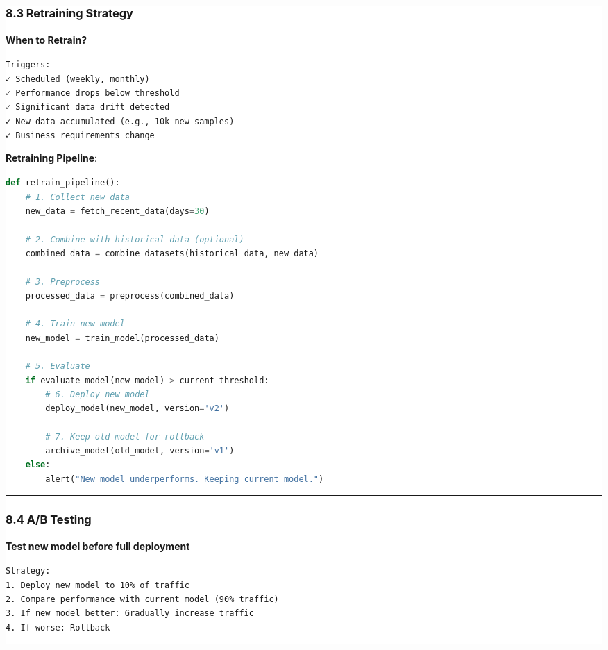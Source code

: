 
### 8.3 Retraining Strategy

**When to Retrain?**

```
Triggers:
✓ Scheduled (weekly, monthly)
✓ Performance drops below threshold
✓ Significant data drift detected
✓ New data accumulated (e.g., 10k new samples)
✓ Business requirements change
```

**Retraining Pipeline**:

```python
def retrain_pipeline():
    # 1. Collect new data
    new_data = fetch_recent_data(days=30)
    
    # 2. Combine with historical data (optional)
    combined_data = combine_datasets(historical_data, new_data)
    
    # 3. Preprocess
    processed_data = preprocess(combined_data)
    
    # 4. Train new model
    new_model = train_model(processed_data)
    
    # 5. Evaluate
    if evaluate_model(new_model) > current_threshold:
        # 6. Deploy new model
        deploy_model(new_model, version='v2')
        
        # 7. Keep old model for rollback
        archive_model(old_model, version='v1')
    else:
        alert("New model underperforms. Keeping current model.")
```

---

### 8.4 A/B Testing

**Test new model before full deployment**

```
Strategy:
1. Deploy new model to 10% of traffic
2. Compare performance with current model (90% traffic)
3. If new model better: Gradually increase traffic
4. If worse: Rollback
```

---